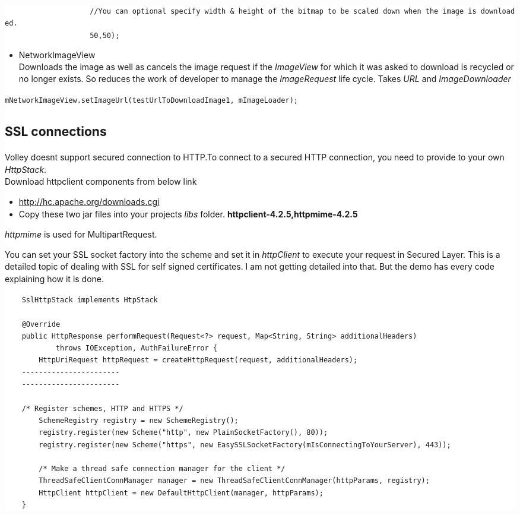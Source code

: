 ```
					//You can optional specify width & height of the bitmap to be scaled down when the image is downloaded.
					50,50);

```

* NetworkImageView  
Downloads the image as well as cancels the image request if the *ImageView* for which it was asked to download is recycled or no longer exists.
So reduces the work of developer to manage the *ImageRequest* life cycle. Takes *URL* and *ImageDownloader*

```
mNetworkImageView.setImageUrl(testUrlToDownloadImage1, mImageLoader);
```

## SSL connections
Volley doesnt support secured connection to HTTP.To connect to a secured HTTP connection, you need to provide to your own *HttpStack*.  
Download httpclient components from below link   
* http://hc.apache.org/downloads.cgi
* Copy these two jar files into your projects *libs* folder. **httpclient-4.2.5,httpmime-4.2.5**

*httpmime* is used for MultipartRequest.

You can set your SSL socket factory into the scheme and set it in *httpClient* to execute your request in Secured Layer.
This is a detailed topic of dealing with SSL for self signed certificates. I am not getting detailed into that. But the demo has every code explaining how it is done.

```
    SslHttpStack implements HtpStack
    
    @Override
    public HttpResponse performRequest(Request<?> request, Map<String, String> additionalHeaders)
            throws IOException, AuthFailureError {
        HttpUriRequest httpRequest = createHttpRequest(request, additionalHeaders);
	-----------------------
	-----------------------
	
	/* Register schemes, HTTP and HTTPS */
        SchemeRegistry registry = new SchemeRegistry();
        registry.register(new Scheme("http", new PlainSocketFactory(), 80));
        registry.register(new Scheme("https", new EasySSLSocketFactory(mIsConnectingToYourServer), 443));
        
        /* Make a thread safe connection manager for the client */
        ThreadSafeClientConnManager manager = new ThreadSafeClientConnManager(httpParams, registry);
        HttpClient httpClient = new DefaultHttpClient(manager, httpParams); 
    }
```

